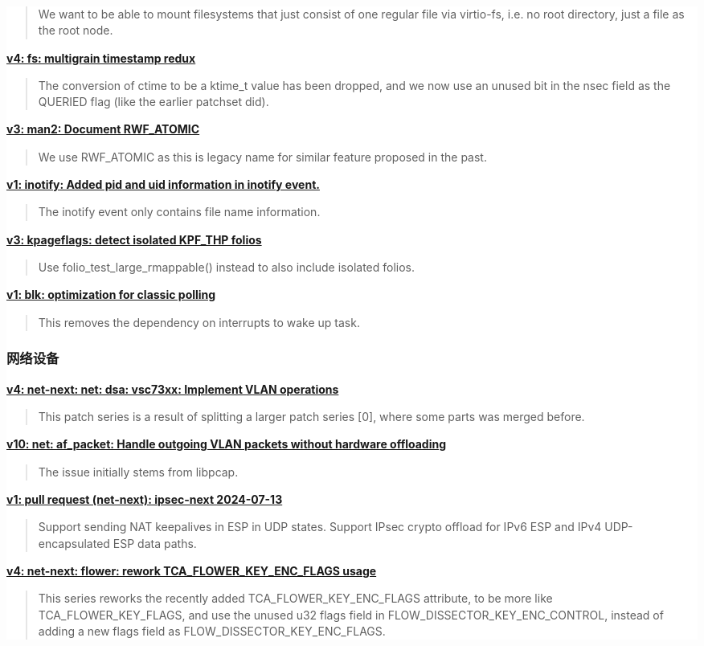 > We want to be able to mount filesystems that just consist of one regular
> file via virtio-fs, i.e. no root directory, just a file as the root
> node.

**[v4: fs: multigrain timestamp redux](http://lore.kernel.org/linux-fsdevel/20240708-mgtime-v4-0-a0f3c6fb57f3@kernel.org/)**

> The conversion of ctime to
> be a ktime_t value has been dropped, and we now use an unused bit in
> the nsec field as the QUERIED flag (like the earlier patchset did).

**[v3: man2: Document RWF_ATOMIC](http://lore.kernel.org/linux-fsdevel/20240708114227.211195-1-john.g.garry@oracle.com/)**

> We use RWF_ATOMIC as this is legacy name for similar feature proposed in
> the past.

**[v1: inotify: Added pid and uid information in inotify event.](http://lore.kernel.org/linux-fsdevel/20240708101257.3367614-1-lizhigang.1220@bytedance.com/)**

> The inotify event only contains file name information.

**[v3: kpageflags: detect isolated KPF_THP folios](http://lore.kernel.org/linux-fsdevel/20240708062601.165215-1-ranxiaokai627@163.com/)**

> Use folio_test_large_rmappable() instead to also include isolated folios.

**[v1: blk: optimization for classic polling](http://lore.kernel.org/linux-fsdevel/3578876466-3733-1-git-send-email-nj.shetty@samsung.com/)**

> This removes the dependency on interrupts to wake up task.

### 网络设备

**[v4: net-next: net: dsa: vsc73xx: Implement VLAN operations](http://lore.kernel.org/netdev/20240713211620.1125910-1-paweldembicki@gmail.com/)**

> This patch series is a result of splitting a larger patch series [0],
> where some parts was merged before.

**[v10: net: af_packet: Handle outgoing VLAN packets without hardware offloading](http://lore.kernel.org/netdev/20240713114735.62360-1-chengen.du@canonical.com/)**

> The issue initially stems from libpcap.

**[v1: pull request (net-next): ipsec-next 2024-07-13](http://lore.kernel.org/netdev/20240713102416.3272997-1-steffen.klassert@secunet.com/)**

> Support sending NAT keepalives in ESP in UDP states.
> Support IPsec crypto offload for IPv6 ESP and IPv4 UDP-encapsulated
> ESP data paths.

**[v4: net-next: flower: rework TCA_FLOWER_KEY_ENC_FLAGS usage](http://lore.kernel.org/netdev/20240713021911.1631517-1-ast@fiberby.net/)**

> This series reworks the recently added TCA_FLOWER_KEY_ENC_FLAGS
> attribute, to be more like TCA_FLOWER_KEY_FLAGS, and use the unused
> u32 flags field in FLOW_DISSECTOR_KEY_ENC_CONTROL, instead of adding
> a new flags field as FLOW_DISSECTOR_KEY_ENC_FLAGS.
